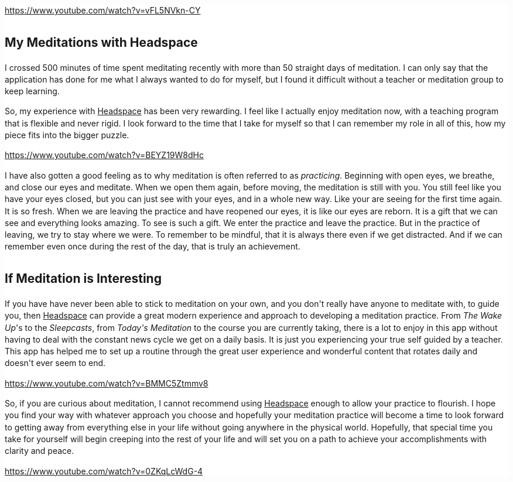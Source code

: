 https://www.youtube.com/watch?v=vFL5NVkn-CY

## My Meditations with Headspace

I crossed 500 minutes of time spent meditating recently with more than 50 straight days of meditation. I can only say that the application has done for me what I always wanted to do for myself, but I found it difficult without a teacher or meditation group to keep learning.

So, my experience with [Headspace](https://www.headspace.com/) has been very rewarding. I feel like I actually enjoy meditation now, with a teaching program that is flexible and never rigid. I look forward to the time that I take for myself so that I can remember my role in all of this, how my piece fits into the bigger puzzle.

https://www.youtube.com/watch?v=BEYZ19W8dHc

I have also gotten a good feeling as to why meditation is often referred to as _practicing_. Beginning with open eyes, we breathe, and close our eyes and meditate. When we open them again, before moving, the meditation is still with you. You still feel like you have your eyes closed, but you can just see with your eyes, and in a whole new way. Like your are seeing for the first time again. It is so fresh. When we are leaving the practice and have reopened our eyes, it is like our eyes are reborn. It is a gift that we can see and everything looks amazing. To see is such a gift. We enter the practice and leave the practice. But in the practice of leaving, we try to stay where we were. To remember to be mindful, that it is always there even if we get distracted. And if we can remember even once during the rest of the day, that is truly an achievement.

## If Meditation is Interesting

If you have have never been able to stick to meditation on your own, and you don't really have anyone to meditate with, to guide you, then [Headspace](https://www.headspace.com/) can provide a great modern experience and approach to developing a meditation practice. From _The Wake Up_'s to the _Sleepcasts_, from _Today's Meditation_ to the course you are currently taking, there is a lot to enjoy in this app without having to deal with the constant news cycle we get on a daily basis. It is just you experiencing your true self guided by a teacher. This app has helped me to set up a routine through the great user experience and wonderful content that rotates daily and doesn't ever seem to end.

https://www.youtube.com/watch?v=BMMC5Ztmmv8

So, if you are curious about meditation, I cannot recommend using [Headspace](https://www.headspace.com/) enough to allow your practice to flourish. I hope you find your way with whatever approach you choose and hopefully your meditation practice will become a time to look forward to getting away from everything else in your life without going anywhere in the physical world. Hopefully, that special time you take for yourself will begin creeping into the rest of your life and will set you on a path to achieve your accomplishments with clarity and peace.

https://www.youtube.com/watch?v=0ZKqLcWdG-4
